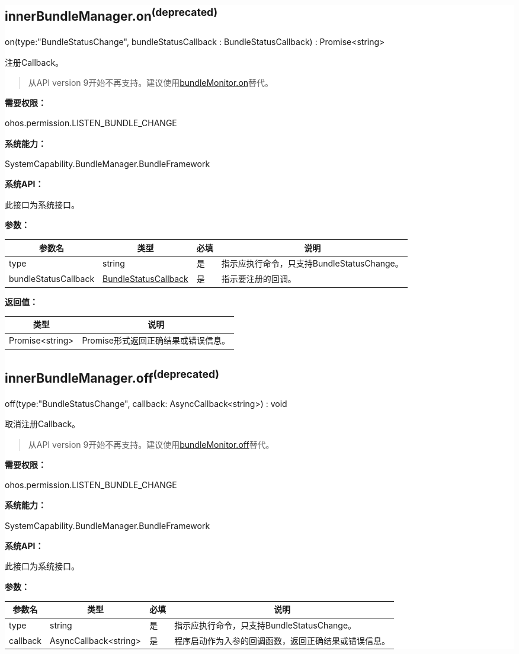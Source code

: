 ## innerBundleManager.on<sup>(deprecated)</sup>

on(type:"BundleStatusChange", bundleStatusCallback : BundleStatusCallback) : Promise&lt;string&gt;

注册Callback。
> 从API version 9开始不再支持。建议使用[bundleMonitor.on](js-apis-bundleMonitor.md#bundlemonitoron)替代。

**需要权限：**

ohos.permission.LISTEN_BUNDLE_CHANGE

**系统能力：**

SystemCapability.BundleManager.BundleFramework

**系统API：**

此接口为系统接口。

**参数：**

| 参数名               | 类型                                                         | 必填 | 说明                                       |
| -------------------- | ------------------------------------------------------------ | ---- | ------------------------------------------ |
| type                 | string                                                       | 是   | 指示应执行命令，只支持BundleStatusChange。 |
| bundleStatusCallback | [BundleStatusCallback](js-apis-Bundle-BundleStatusCallback.md) | 是   | 指示要注册的回调。                         |

**返回值：**

| 类型            | 说明                                |
| --------------- | ----------------------------------- |
| Promise\<string> | Promise形式返回正确结果或错误信息。 |

## innerBundleManager.off<sup>(deprecated)</sup>

off(type:"BundleStatusChange", callback: AsyncCallback&lt;string&gt;) : void

取消注册Callback。
> 从API version 9开始不再支持。建议使用[bundleMonitor.off](js-apis-bundleMonitor.md#bundlemonitoroff)替代。

**需要权限：**

ohos.permission.LISTEN_BUNDLE_CHANGE

**系统能力：**

SystemCapability.BundleManager.BundleFramework

**系统API：**

此接口为系统接口。

**参数：**

| 参数名  | 类型                  | 必填 | 说明                                               |
| -------- | --------------------- | ---- | ---------------------------------------------------- |
| type     | string | 是   | 指示应执行命令，只支持BundleStatusChange。               |
| callback | AsyncCallback\<string> | 是   | 程序启动作为入参的回调函数，返回正确结果或错误信息。 |
